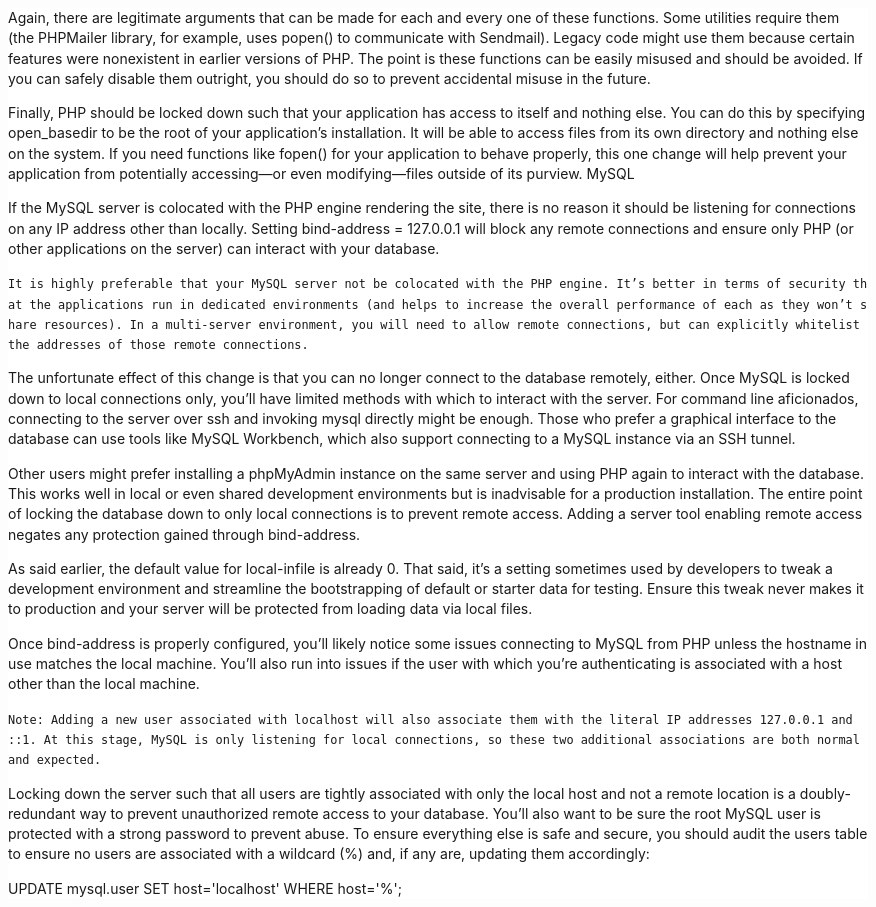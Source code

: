 Again, there are legitimate arguments that can be made for each and every one of these functions. Some utilities require them (the PHPMailer library, for example, uses popen() to communicate with Sendmail). Legacy code might use them because certain features were nonexistent in earlier versions of PHP. The point is these functions can be easily misused and should be avoided. If you can safely disable them outright, you should do so to prevent accidental misuse in the future.

Finally, PHP should be locked down such that your application has access to itself and nothing else. You can do this by specifying open_basedir to be the root of your application’s installation. It will be able to access files from its own directory and nothing else on the system. If you need functions like fopen() for your application to behave properly, this one change will help prevent your application from potentially accessing—or even modifying—files outside of its purview.
MySQL

If the MySQL server is colocated with the PHP engine rendering the site, there is no reason it should be listening for connections on any IP address other than locally. Setting bind-address = 127.0.0.1 will block any remote connections and ensure only PHP (or other applications on the server) can interact with your database.

    It is highly preferable that your MySQL server not be colocated with the PHP engine. It’s better in terms of security that the applications run in dedicated environments (and helps to increase the overall performance of each as they won’t share resources). In a multi-server environment, you will need to allow remote connections, but can explicitly whitelist the addresses of those remote connections.

The unfortunate effect of this change is that you can no longer connect to the database remotely, either. Once MySQL is locked down to local connections only, you’ll have limited methods with which to interact with the server. For command line aficionados, connecting to the server over ssh and invoking mysql directly might be enough. Those who prefer a graphical interface to the database can use tools like MySQL Workbench, which also support connecting to a MySQL instance via an SSH tunnel.

Other users might prefer installing a phpMyAdmin instance on the same server and using PHP again to interact with the database. This works well in local or even shared development environments but is inadvisable for a production installation. The entire point of locking the database down to only local connections is to prevent remote access. Adding a server tool enabling remote access negates any protection gained through bind-address.

As said earlier, the default value for local-infile is already 0. That said, it’s a setting sometimes used by developers to tweak a development environment and streamline the bootstrapping of default or starter data for testing. Ensure this tweak never makes it to production and your server will be protected from loading data via local files.

Once bind-address is properly configured, you’ll likely notice some issues connecting to MySQL from PHP unless the hostname in use matches the local machine. You’ll also run into issues if the user with which you’re authenticating is associated with a host other than the local machine.

    Note: Adding a new user associated with localhost will also associate them with the literal IP addresses 127.0.0.1 and ::1. At this stage, MySQL is only listening for local connections, so these two additional associations are both normal and expected.

Locking down the server such that all users are tightly associated with only the local host and not a remote location is a doubly-redundant way to prevent unauthorized remote access to your database. You’ll also want to be sure the root MySQL user is protected with a strong password to prevent abuse. To ensure everything else is safe and secure, you should audit the users table to ensure no users are associated with a wildcard (%) and, if any are, updating them accordingly:

UPDATE mysql.user SET host='localhost' WHERE host='%';
